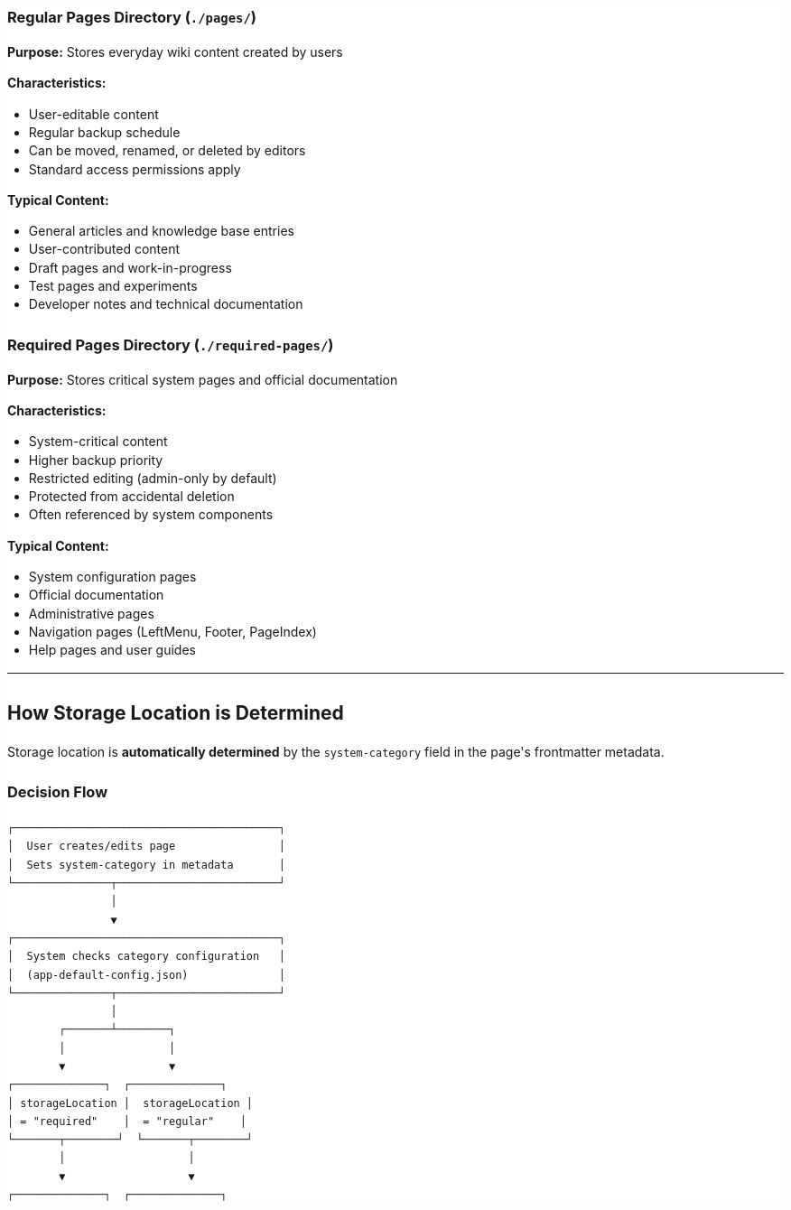 ### Regular Pages Directory (`./pages/`)

**Purpose:** Stores everyday wiki content created by users

**Characteristics:**
- User-editable content
- Regular backup schedule
- Can be moved, renamed, or deleted by editors
- Standard access permissions apply

**Typical Content:**
- General articles and knowledge base entries
- User-contributed content
- Draft pages and work-in-progress
- Test pages and experiments
- Developer notes and technical documentation

### Required Pages Directory (`./required-pages/`)

**Purpose:** Stores critical system pages and official documentation

**Characteristics:**
- System-critical content
- Higher backup priority
- Restricted editing (admin-only by default)
- Protected from accidental deletion
- Often referenced by system components

**Typical Content:**
- System configuration pages
- Official documentation
- Administrative pages
- Navigation pages (LeftMenu, Footer, PageIndex)
- Help pages and user guides

---

## How Storage Location is Determined

Storage location is **automatically determined** by the `system-category` field in the page's frontmatter metadata.

### Decision Flow

```
┌─────────────────────────────────────────┐
│  User creates/edits page                │
│  Sets system-category in metadata       │
└───────────────┬─────────────────────────┘
                │
                ▼
┌─────────────────────────────────────────┐
│  System checks category configuration   │
│  (app-default-config.json)              │
└───────────────┬─────────────────────────┘
                │
        ┌───────┴────────┐
        │                │
        ▼                ▼
┌──────────────┐  ┌──────────────┐
│ storageLocation │  storageLocation │
│ = "required"    │  = "regular"    │
└───────┬────────┘  └───────┬────────┘
        │                   │
        ▼                   ▼
┌──────────────┐  ┌──────────────┐
```
